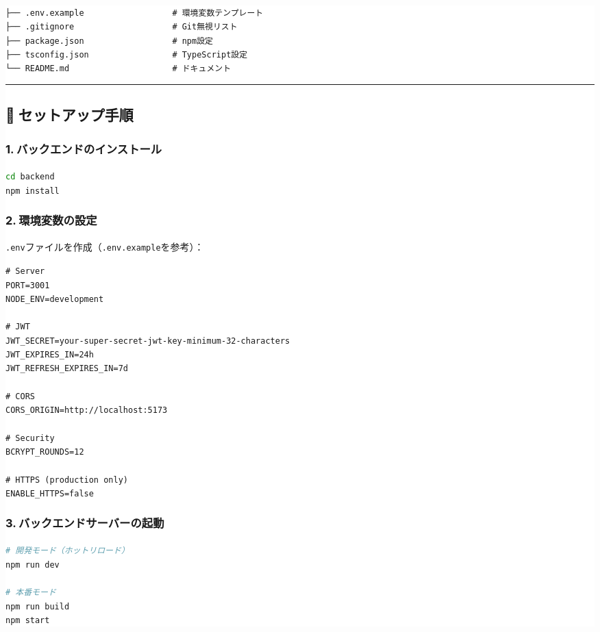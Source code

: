 ```
├── .env.example                  # 環境変数テンプレート
├── .gitignore                    # Git無視リスト
├── package.json                  # npm設定
├── tsconfig.json                 # TypeScript設定
└── README.md                     # ドキュメント
```

---

## 🚀 セットアップ手順

### 1. バックエンドのインストール

```bash
cd backend
npm install
```

### 2. 環境変数の設定

`.env`ファイルを作成（`.env.example`を参考）：

```env
# Server
PORT=3001
NODE_ENV=development

# JWT
JWT_SECRET=your-super-secret-jwt-key-minimum-32-characters
JWT_EXPIRES_IN=24h
JWT_REFRESH_EXPIRES_IN=7d

# CORS
CORS_ORIGIN=http://localhost:5173

# Security
BCRYPT_ROUNDS=12

# HTTPS (production only)
ENABLE_HTTPS=false
```

### 3. バックエンドサーバーの起動

```bash
# 開発モード（ホットリロード）
npm run dev

# 本番モード
npm run build
npm start
```
